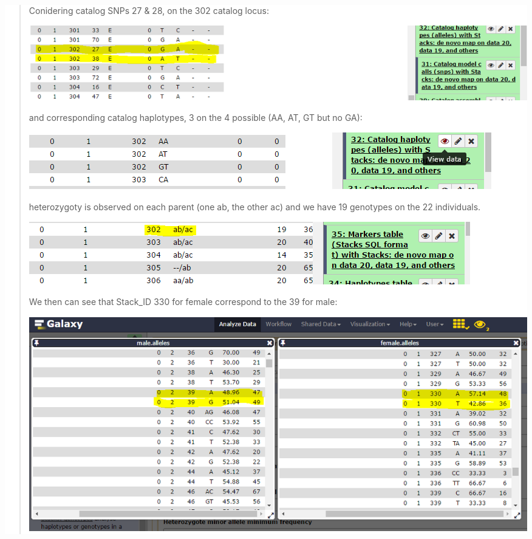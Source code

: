 >
>    Conidering catalog SNPs 27 & 28, on the 302 catalog locus:
>
>    ![](../../images/RAD2_Genetic_Map/denovo_map_matches_snps.png)
>
>   and corresponding catalog haplotypes, 3 on the 4 possible (AA, AT, GT but no GA):
>
>    ![](../../images/RAD2_Genetic_Map/denovo_map_matches_alleles_haplotypes.png)
>
>    heterozygoty is observed on each parent (one ab, the other ac) and we have 19 genotypes on the 22 individuals.
>
>    ![](../../images/RAD2_Genetic_Map/denovo_map_matches_markers.png)
>
>    We then can see that Stack_ID 330 for female correspond to the 39 for male:
>
>
>    ![](../../images/RAD2_Genetic_Map/denovo_map_matches_alleles_male_female.png)
>
